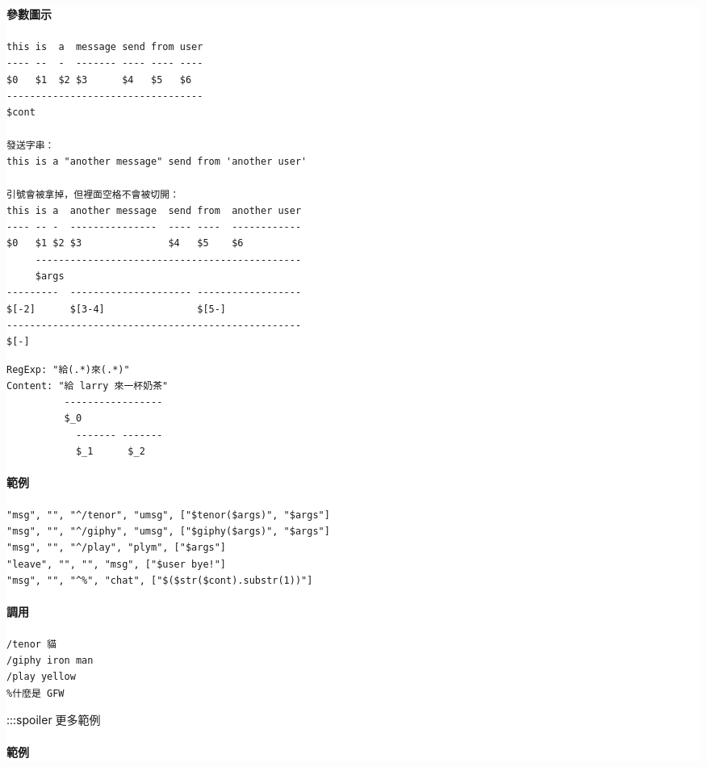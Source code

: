#### 參數圖示

```
this is  a  message send from user
---- --  -  ------- ---- ---- ----
$0   $1  $2 $3      $4   $5   $6
----------------------------------
$cont

發送字串：
this is a "another message" send from 'another user'

引號會被拿掉，但裡面空格不會被切開：
this is a  another message  send from  another user
---- -- -  ---------------  ---- ----  ------------
$0   $1 $2 $3               $4   $5    $6
     ----------------------------------------------
     $args
---------  --------------------- ------------------
$[-2]      $[3-4]                $[5-]
---------------------------------------------------
$[-]
```

```
RegExp: "給(.*)來(.*)"
Content: "給 larry 來一杯奶茶"
          -----------------
          $_0
            ------- -------
            $_1      $_2
```

#### 範例

```
"msg", "", "^/tenor", "umsg", ["$tenor($args)", "$args"]
"msg", "", "^/giphy", "umsg", ["$giphy($args)", "$args"]
"msg", "", "^/play", "plym", ["$args"]
"leave", "", "", "msg", ["$user bye!"]
"msg", "", "^%", "chat", ["$($str($cont).substr(1))"]
```

#### 調用

```
/tenor 貓
/giphy iron man
/play yellow
%什麼是 GFW
```

:::spoiler 更多範例

#### 範例
